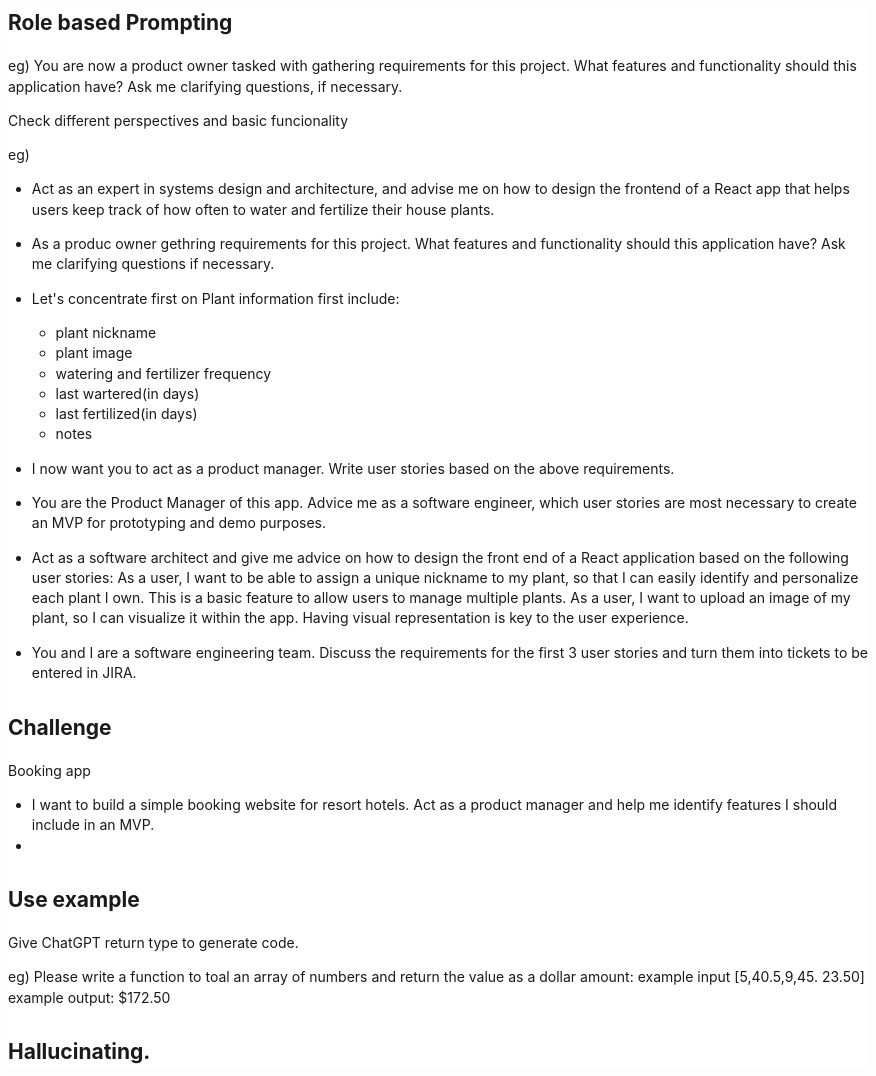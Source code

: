 ## Role based Prompting

eg) You are now a product owner tasked with gathering requirements for this project.
What features and functionality should this application have? Ask me clarifying questions, if necessary.

Check different perspectives and basic funcionality

eg)

- Act as an expert in systems design and architecture, and advise me on how to design the frontend of a React app that helps users keep track of how often to water and fertilize their house plants.
- As a produc owner gethring requirements for this project. What features and functionality should this application have? Ask me clarifying questions if necessary.
- Let's concentrate first on Plant information first include:

  - plant nickname
  - plant image
  - watering and fertilizer frequency
  - last wartered(in days)
  - last fertilized(in days)
  - notes

- I now want you to act as a product manager. Write user stories based on the above requirements.
- You are the Product Manager of this app. Advice me as a software engineer, which user stories are most necessary to create an MVP for prototyping and demo purposes.
- Act as a software architect and give me advice on how to design the front end of a React application based on the following user stories:
  As a user, I want to be able to assign a unique nickname to my plant, so that I can easily
  identify and personalize each plant I own. This is a basic feature to allow users to manage
  multiple plants.
  As a user, I want to upload an image of my plant, so I can visualize it within the app. Having
  visual representation is key to the user experience.
- You and I are a software engineering team. Discuss the requirements for the first 3 user stories and turn them into tickets to be entered in JIRA.

## Challenge

Booking app

- I want to build a simple booking website for resort hotels. Act as a product manager and help me identify features I should include in an MVP.
-

## Use example

Give ChatGPT return type to generate code.

eg) Please write a function to toal an array of numbers and return the value as a dollar amount:
example input [5,40.5,9,45. 23.50]
example output: $172.50

## Hallucinating.
